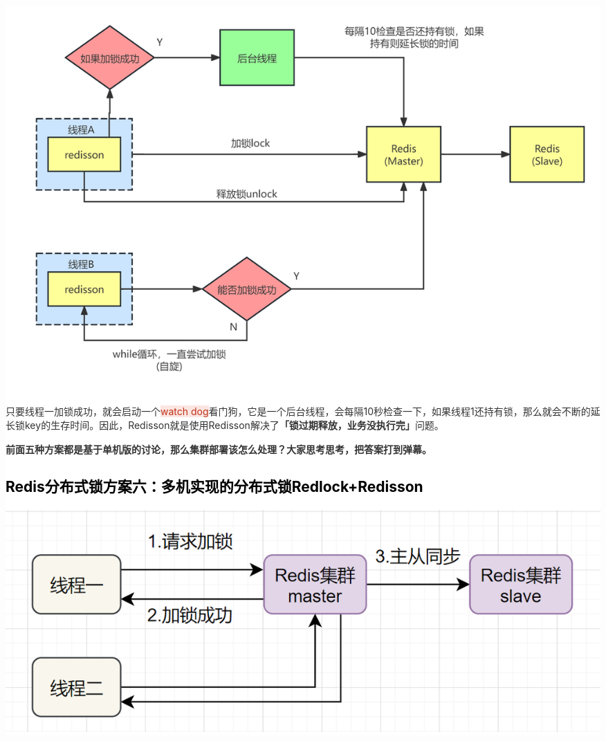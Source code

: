 ![1744352576867-f1ea8563-d322-48f5-9725-4fecc96174b5.png](./img/jnvWIILUrfmcvM5T/1744352576867-f1ea8563-d322-48f5-9725-4fecc96174b5-657652.png)

<font style="color:rgb(51, 51, 51);">只要线程一加锁成功，就会启动一个</font><font style="color:rgb(192, 52, 29);background-color:rgb(251, 229, 225);">watch dog</font><font style="color:rgb(51, 51, 51);">看门狗，它是一个后台线程，会每隔10秒检查一下，如果线程1还持有锁，那么就会不断的延长锁key的生存时间。因此，Redisson就是使用Redisson解决了</font>**<font style="color:rgb(51, 51, 51);">「锁过期释放，业务没执行完」</font>**<font style="color:rgb(51, 51, 51);">问题。</font>

<font style="color:rgb(51, 51, 51);"></font>

**<font style="color:rgb(51, 51, 51);">前面五种方案都是基于单机版的讨论，那么集群部署该怎么处理？大家思考思考，把答案打到弹幕。</font>**

## <font style="color:rgb(0, 0, 0);">Redis分布式锁方案六：多机实现的分布式锁Redlock+Redisson</font>
![1714026095624-5b31bc0f-378b-4769-b0eb-f42aa3cc4322.png](./img/jnvWIILUrfmcvM5T/1714026095624-5b31bc0f-378b-4769-b0eb-f42aa3cc4322-368990.png)
